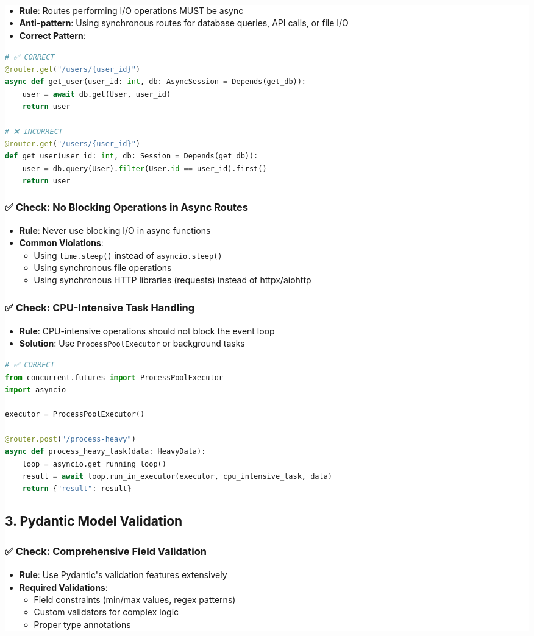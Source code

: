 - **Rule**: Routes performing I/O operations MUST be async
- **Anti-pattern**: Using synchronous routes for database queries, API calls, or file I/O
- **Correct Pattern**:

```python
# ✅ CORRECT
@router.get("/users/{user_id}")
async def get_user(user_id: int, db: AsyncSession = Depends(get_db)):
    user = await db.get(User, user_id)
    return user

# ❌ INCORRECT
@router.get("/users/{user_id}")
def get_user(user_id: int, db: Session = Depends(get_db)):
    user = db.query(User).filter(User.id == user_id).first()
    return user
```

### ✅ Check: No Blocking Operations in Async Routes

- **Rule**: Never use blocking I/O in async functions
- **Common Violations**:
  - Using `time.sleep()` instead of `asyncio.sleep()`
  - Using synchronous file operations
  - Using synchronous HTTP libraries (requests) instead of httpx/aiohttp

### ✅ Check: CPU-Intensive Task Handling

- **Rule**: CPU-intensive operations should not block the event loop
- **Solution**: Use `ProcessPoolExecutor` or background tasks

```python
# ✅ CORRECT
from concurrent.futures import ProcessPoolExecutor
import asyncio

executor = ProcessPoolExecutor()

@router.post("/process-heavy")
async def process_heavy_task(data: HeavyData):
    loop = asyncio.get_running_loop()
    result = await loop.run_in_executor(executor, cpu_intensive_task, data)
    return {"result": result}
```

## 3. Pydantic Model Validation

### ✅ Check: Comprehensive Field Validation

- **Rule**: Use Pydantic's validation features extensively
- **Required Validations**:
  - Field constraints (min/max values, regex patterns)
  - Custom validators for complex logic
  - Proper type annotations
